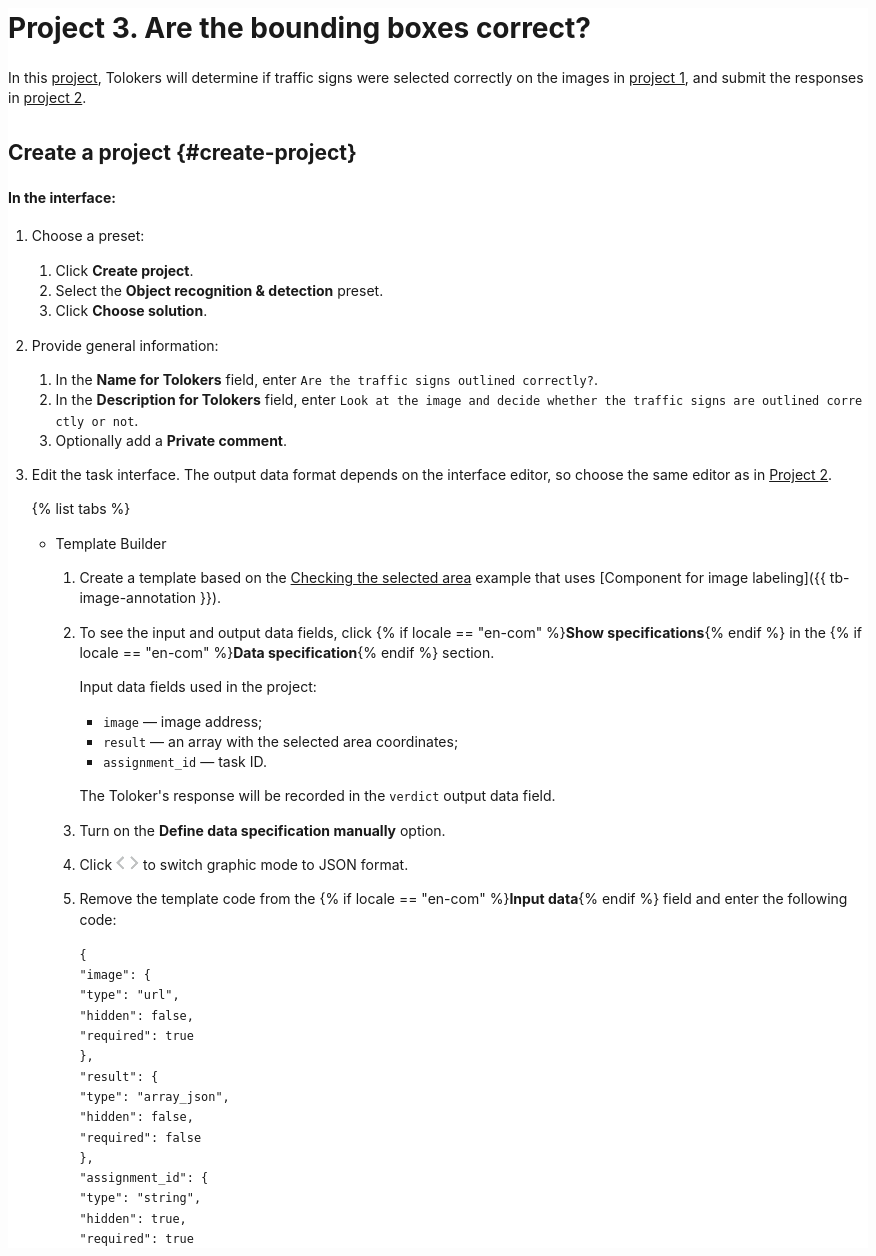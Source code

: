 # Project 3. Are the bounding boxes correct?

In this [project](../../glossary.md#project-ru), Tolokers will determine if traffic signs were selected correctly on the images in [project 1](image-segmentation-project1.md), and submit the responses in [project 2](image-segmentation-project2.md).

## Create a project {#create-project}

#### In the interface:

1. Choose a preset:

    1. Click **Create project**.
    1. Select the **Object recognition & detection** preset.
    1. Click **Choose solution**.

1. Provide general information:

    1. In the **Name for Tolokers** field, enter `Are the traffic signs outlined correctly?`.
    1. In the **Description for Tolokers** field, enter `Look at the image and decide whether the traffic signs are outlined correctly or not`.
    1. Optionally add a **Private comment**.

1. Edit the task interface. The output data format depends on the interface editor, so choose the same editor as in [Project 2](image-segmentation-project2.md#interface-tb-html).

   {% list tabs %}
  
    - Template Builder

      1. Create a template based on the [Checking the selected area](https://clck.ru/sFyNY) example that uses [Component for image labeling]({{ tb-image-annotation }}).

      1. To see the input and output data fields, click {% if locale == "en-com" %}**Show specifications**{% endif %} in the {% if locale == "en-com" %}**Data specification**{% endif %} section.

	 	 Input data fields used in the project:

		 - `image` — image address;
		 - `result` — an array with the selected area coordinates;
		 - `assignment_id` — task ID.

		 The Toloker's response will be recorded in the `verdict` output data field.

      1. Turn on the **Define data specification manually** option.

      1. Click ![](../_images/other/code.png) to switch graphic mode to JSON format.

      1. Remove the template code from the {% if locale == "en-com" %}**Input data**{% endif %} field and enter the following code:

	     ```
	     {
	   	 "image": {
	   	 "type": "url",
	  	 "hidden": false,
	  	 "required": true
	  	 },
	   	 "result": {
	   	 "type": "array_json",
	   	 "hidden": false,
	   	 "required": false
	   	 },
	   	 "assignment_id": {
	  	 "type": "string",
	   	 "hidden": true,
	   	 "required": true